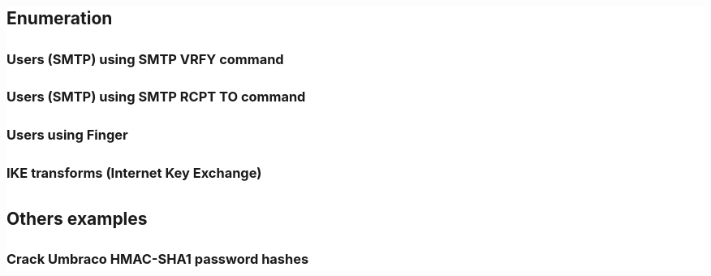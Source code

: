 ## Enumeration 
### Users (SMTP)  using SMTP VRFY command
### Users (SMTP) using SMTP RCPT TO command
### Users using Finger
### IKE transforms (Internet Key Exchange)

## Others examples
### Crack Umbraco HMAC-SHA1 password hashes
